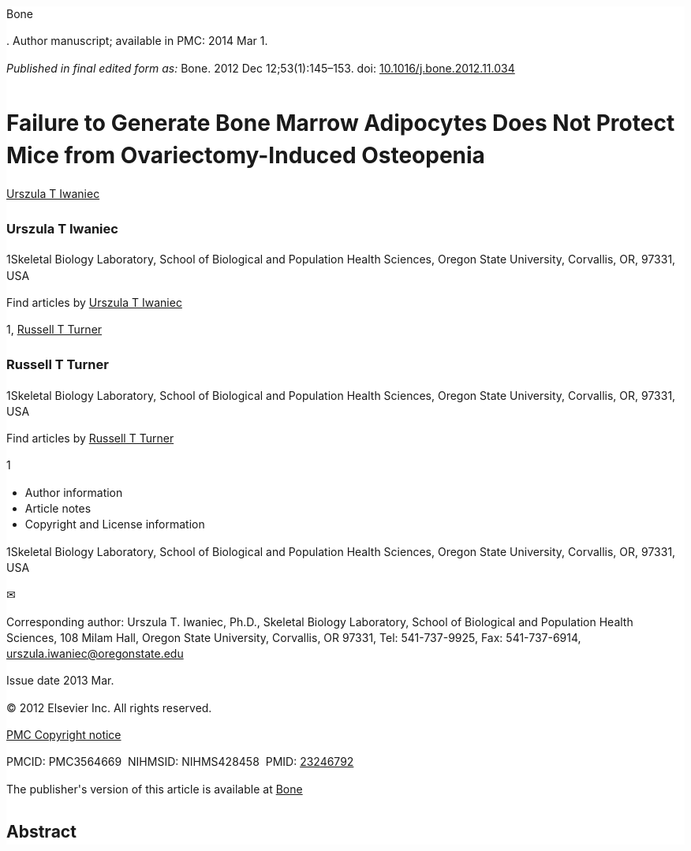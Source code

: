 Bone

. Author manuscript; available in PMC: 2014 Mar 1.

*Published in final edited form as:* Bone. 2012 Dec 12;53(1):145–153. doi: [10.1016/j.bone.2012.11.034](https://doi.org/10.1016/j.bone.2012.11.034)

# Failure to Generate Bone Marrow Adipocytes Does Not Protect Mice from Ovariectomy-Induced Osteopenia

[Urszula T Iwaniec](https://pubmed.ncbi.nlm.nih.gov/?term=%22Iwaniec%20UT%22%5BAuthor%5D)

### Urszula T Iwaniec

1Skeletal Biology Laboratory, School of Biological and Population Health Sciences, Oregon State University, Corvallis, OR, 97331, USA

Find articles by [Urszula T Iwaniec](https://pubmed.ncbi.nlm.nih.gov/?term=%22Iwaniec%20UT%22%5BAuthor%5D)

1, [Russell T Turner](https://pubmed.ncbi.nlm.nih.gov/?term=%22Turner%20RT%22%5BAuthor%5D)

### Russell T Turner

1Skeletal Biology Laboratory, School of Biological and Population Health Sciences, Oregon State University, Corvallis, OR, 97331, USA

Find articles by [Russell T Turner](https://pubmed.ncbi.nlm.nih.gov/?term=%22Turner%20RT%22%5BAuthor%5D)

1

* Author information
* Article notes
* Copyright and License information

1Skeletal Biology Laboratory, School of Biological and Population Health Sciences, Oregon State University, Corvallis, OR, 97331, USA

✉

Corresponding author: Urszula T. Iwaniec, Ph.D., Skeletal Biology Laboratory, School of Biological and Population Health Sciences, 108 Milam Hall, Oregon State University, Corvallis, OR 97331, Tel: 541-737-9925, Fax: 541-737-6914, urszula.iwaniec@oregonstate.edu

Issue date 2013 Mar.

© 2012 Elsevier Inc. All rights reserved.

[PMC Copyright notice](/about/copyright/)

PMCID: PMC3564669  NIHMSID: NIHMS428458  PMID: [23246792](https://pubmed.ncbi.nlm.nih.gov/23246792/)

The publisher's version of this article is available at [Bone](https://doi.org/10.1016/j.bone.2012.11.034)

## Abstract

